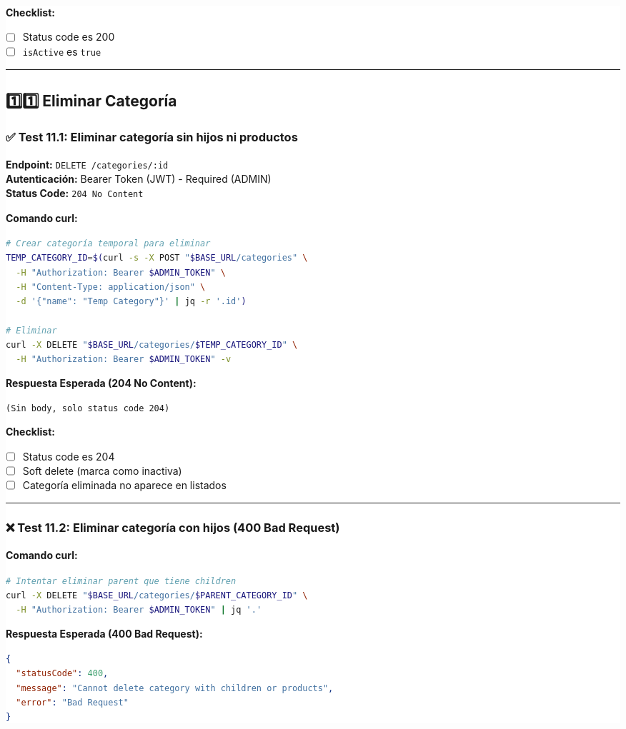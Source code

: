 **Checklist:**

- [ ] Status code es 200
- [ ] `isActive` es `true`

---

## 1️⃣1️⃣ Eliminar Categoría

### ✅ Test 11.1: Eliminar categoría sin hijos ni productos

**Endpoint:** `DELETE /categories/:id`  
**Autenticación:** Bearer Token (JWT) - Required (ADMIN)  
**Status Code:** `204 No Content`

**Comando curl:**

```bash
# Crear categoría temporal para eliminar
TEMP_CATEGORY_ID=$(curl -s -X POST "$BASE_URL/categories" \
  -H "Authorization: Bearer $ADMIN_TOKEN" \
  -H "Content-Type: application/json" \
  -d '{"name": "Temp Category"}' | jq -r '.id')

# Eliminar
curl -X DELETE "$BASE_URL/categories/$TEMP_CATEGORY_ID" \
  -H "Authorization: Bearer $ADMIN_TOKEN" -v
```

**Respuesta Esperada (204 No Content):**

```
(Sin body, solo status code 204)
```

**Checklist:**

- [ ] Status code es 204
- [ ] Soft delete (marca como inactiva)
- [ ] Categoría eliminada no aparece en listados

---

### ❌ Test 11.2: Eliminar categoría con hijos (400 Bad Request)

**Comando curl:**

```bash
# Intentar eliminar parent que tiene children
curl -X DELETE "$BASE_URL/categories/$PARENT_CATEGORY_ID" \
  -H "Authorization: Bearer $ADMIN_TOKEN" | jq '.'
```

**Respuesta Esperada (400 Bad Request):**

```json
{
  "statusCode": 400,
  "message": "Cannot delete category with children or products",
  "error": "Bad Request"
}
```
